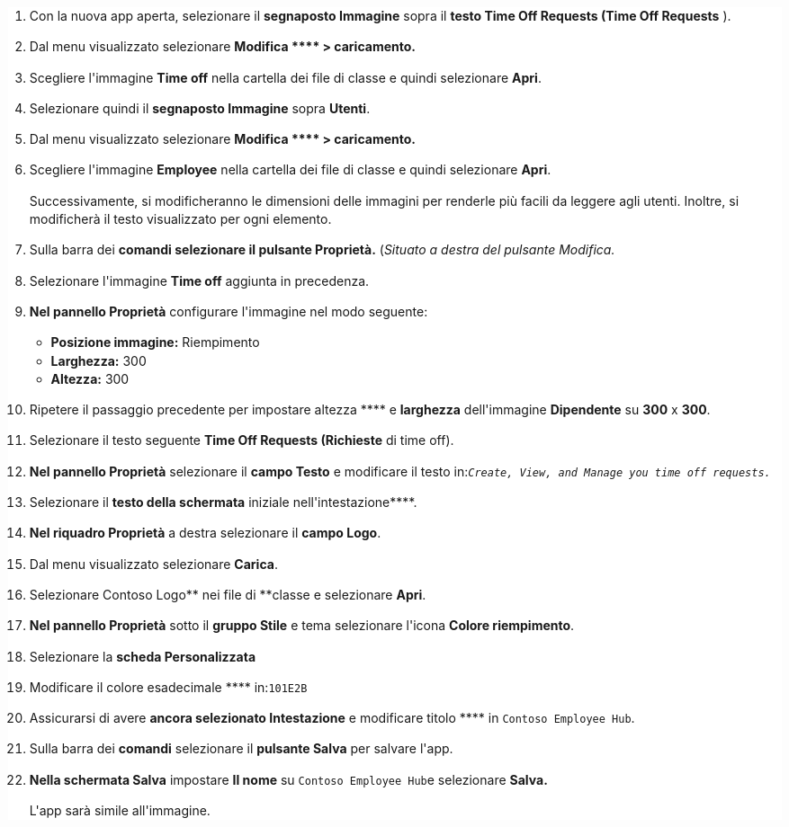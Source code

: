 1.  Con la nuova app aperta, selezionare il **segnaposto Immagine** sopra il **testo Time Off Requests (Time Off Requests** ).
1.  Dal menu visualizzato selezionare **Modifica **** \> caricamento.**
1.  Scegliere l'immagine **Time off** nella cartella dei file di classe e quindi selezionare **Apri**.
1.  Selezionare quindi il **segnaposto Immagine** sopra **Utenti**.
1.  Dal menu visualizzato selezionare **Modifica **** \> caricamento.**
1.  Scegliere l'immagine **Employee** nella cartella dei file di classe e quindi selezionare **Apri**.

    Successivamente, si modificheranno le dimensioni delle immagini per renderle più facili da leggere agli utenti. Inoltre, si modificherà il testo visualizzato per ogni elemento.

1.  Sulla barra dei **comandi selezionare il **pulsante Proprietà**.** (*Situato a destra del pulsante Modifica.*
1.  Selezionare l'immagine **Time off** aggiunta in precedenza.
1.  **Nel pannello Proprietà** configurare l'immagine nel modo seguente:
    
    -   **Posizione immagine:** Riempimento
    -   **Larghezza:** 300
    -   **Altezza:** 300
      
1.  Ripetere il passaggio precedente per impostare altezza **** e **larghezza** dell'immagine **Dipendente** su **300** x **300**.
1.  Selezionare il testo seguente **Time Off Requests (Richieste** di time off).
1.  **Nel pannello Proprietà** selezionare il **campo Testo** e modificare il testo in:*`Create, View, and Manage you time off requests.`*
1.  Selezionare il **testo della schermata** iniziale nell'intestazione****.
1.  **Nel riquadro Proprietà** a destra selezionare il **campo Logo**.
1.  Dal menu visualizzato selezionare **Carica**.
1. Selezionare Contoso Logo** nei file di **classe e selezionare **Apri**.
1. **Nel pannello Proprietà** sotto il **gruppo Stile** e tema selezionare l'icona **Colore riempimento**.
1. Selezionare la **scheda Personalizzata**
1. Modificare il colore esadecimale **** in:`101E2B`
1. Assicurarsi di avere **ancora selezionato Intestazione** e modificare titolo **** in `Contoso Employee Hub`.
1. Sulla barra dei **comandi** selezionare il **pulsante Salva** per salvare l'app.
1. **Nella schermata Salva** impostare **Il nome** su `Contoso Employee Hub`e selezionare **Salva.**

    L'app sarà simile all'immagine.
